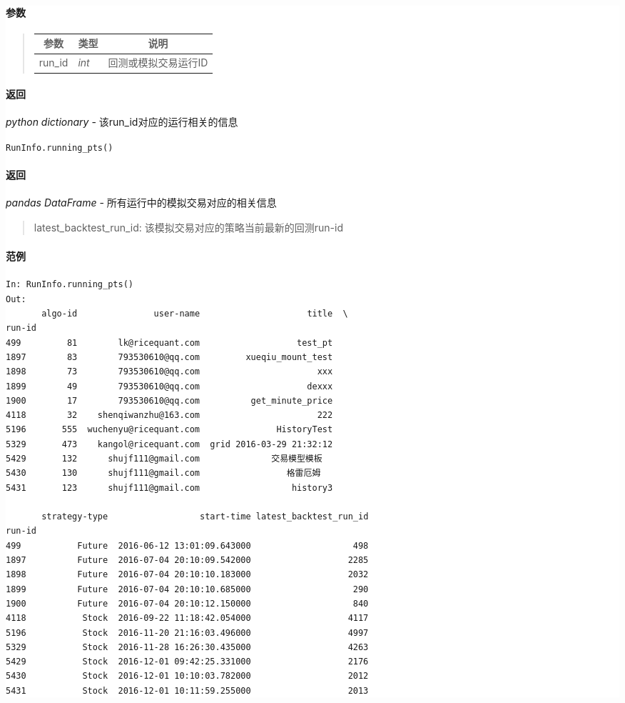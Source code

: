 #### 参数
> 参数 | 类型 | 说明
> -- | -- | --
> run_id | *int* | 回测或模拟交易运行ID

#### 返回

*python dictionary* - 该run_id对应的运行相关的信息


```
RunInfo.running_pts()
```

#### 返回

*pandas DataFrame* - 所有运行中的模拟交易对应的相关信息
> latest_backtest_run_id: 该模拟交易对应的策略当前最新的回测run-id

#### 范例

```
In: RunInfo.running_pts()
Out:
       algo-id               user-name                     title  \
run-id
499         81        lk@ricequant.com                   test_pt
1897        83        793530610@qq.com         xueqiu_mount_test
1898        73        793530610@qq.com                       xxx
1899        49        793530610@qq.com                     dexxx
1900        17        793530610@qq.com          get_minute_price
4118        32    shenqiwanzhu@163.com                       222
5196       555  wuchenyu@ricequant.com               HistoryTest
5329       473    kangol@ricequant.com  grid 2016-03-29 21:32:12
5429       132      shujf111@gmail.com              交易模型模板
5430       130      shujf111@gmail.com                 格雷厄姆
5431       123      shujf111@gmail.com                  history3

       strategy-type                  start-time latest_backtest_run_id
run-id
499           Future  2016-06-12 13:01:09.643000                    498
1897          Future  2016-07-04 20:10:09.542000                   2285
1898          Future  2016-07-04 20:10:10.183000                   2032
1899          Future  2016-07-04 20:10:10.685000                    290
1900          Future  2016-07-04 20:10:12.150000                    840
4118           Stock  2016-09-22 11:18:42.054000                   4117
5196           Stock  2016-11-20 21:16:03.496000                   4997
5329           Stock  2016-11-28 16:26:30.435000                   4263
5429           Stock  2016-12-01 09:42:25.331000                   2176
5430           Stock  2016-12-01 10:10:03.782000                   2012
5431           Stock  2016-12-01 10:11:59.255000                   2013

```
